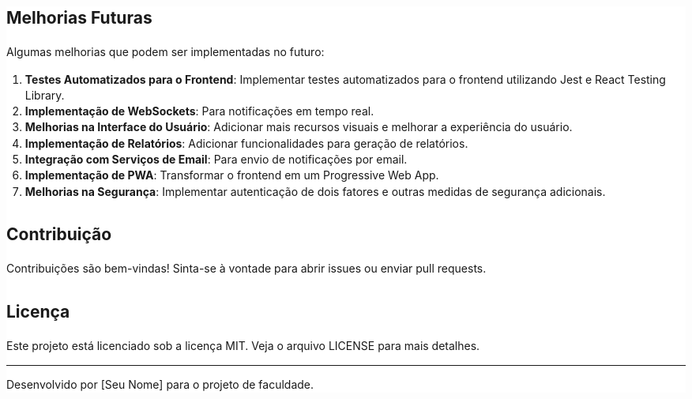## Melhorias Futuras

Algumas melhorias que podem ser implementadas no futuro:

1. **Testes Automatizados para o Frontend**: Implementar testes automatizados para o frontend utilizando Jest e React Testing Library.
2. **Implementação de WebSockets**: Para notificações em tempo real.
3. **Melhorias na Interface do Usuário**: Adicionar mais recursos visuais e melhorar a experiência do usuário.
4. **Implementação de Relatórios**: Adicionar funcionalidades para geração de relatórios.
5. **Integração com Serviços de Email**: Para envio de notificações por email.
6. **Implementação de PWA**: Transformar o frontend em um Progressive Web App.
7. **Melhorias na Segurança**: Implementar autenticação de dois fatores e outras medidas de segurança adicionais.

## Contribuição

Contribuições são bem-vindas! Sinta-se à vontade para abrir issues ou enviar pull requests.

## Licença

Este projeto está licenciado sob a licença MIT. Veja o arquivo LICENSE para mais detalhes.

---

Desenvolvido por [Seu Nome] para o projeto de faculdade.

